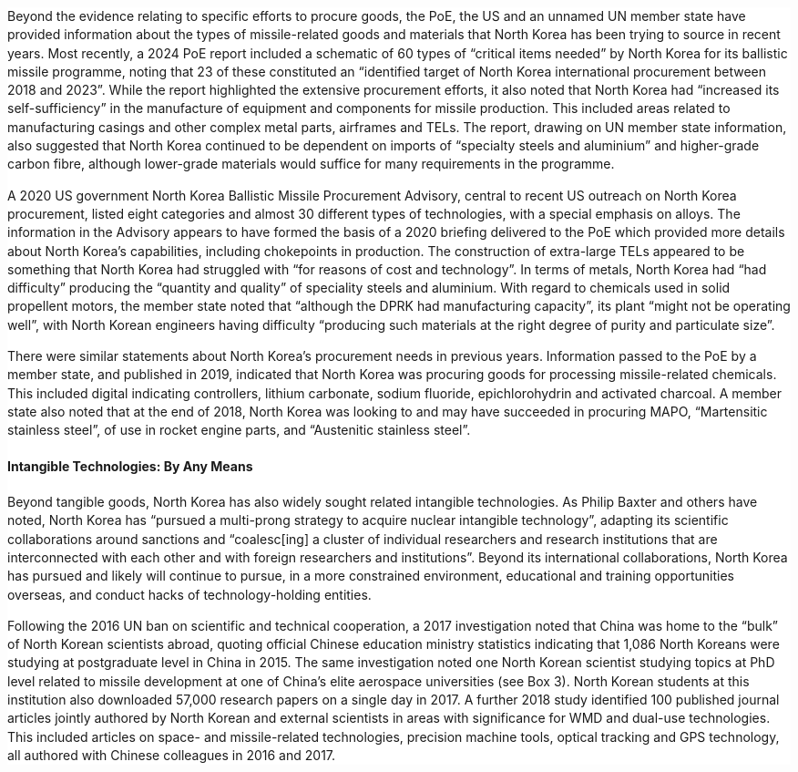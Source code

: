 Beyond the evidence relating to specific efforts to procure goods, the PoE, the US and an unnamed UN member state have provided information about the types of missile-related goods and materials that North Korea has been trying to source in recent years. Most recently, a 2024 PoE report included a schematic of 60 types of “critical items needed” by North Korea for its ballistic missile programme, noting that 23 of these constituted an “identified target of North Korea international procurement between 2018 and 2023”. While the report highlighted the extensive procurement efforts, it also noted that North Korea had “increased its self-sufficiency” in the manufacture of equipment and components for missile production. This included areas related to manufacturing casings and other complex metal parts, airframes and TELs. The report, drawing on UN member state information, also suggested that North Korea continued to be dependent on imports of “specialty steels and aluminium” and higher-grade carbon fibre, although lower-grade materials would suffice for many requirements in the programme.

A 2020 US government North Korea Ballistic Missile Procurement Advisory, central to recent US outreach on North Korea procurement, listed eight categories and almost 30 different types of technologies, with a special emphasis on alloys. The information in the Advisory appears to have formed the basis of a 2020 briefing delivered to the PoE which provided more details about North Korea’s capabilities, including chokepoints in production. The construction of extra-large TELs appeared to be something that North Korea had struggled with “for reasons of cost and technology”. In terms of metals, North Korea had “had  difficulty” producing the “quantity and quality” of speciality steels and aluminium. With regard to chemicals used in solid propellent motors, the member state noted that “although the DPRK had manufacturing capacity”, its plant “might not be operating well”, with North Korean engineers having difficulty “producing such materials at the right degree of purity and particulate size”.

There were similar statements about North Korea’s procurement needs in previous years. Information passed to the PoE by a member state, and published in 2019, indicated that North Korea was procuring goods for processing missile-related chemicals. This included digital indicating controllers, lithium carbonate, sodium fluoride, epichlorohydrin and activated charcoal. A member state also noted that at the end of 2018, North Korea was looking to and may have succeeded in procuring MAPO, “Martensitic stainless steel”, of use in rocket engine parts, and “Austenitic stainless steel”.

#### Intangible Technologies: By Any Means

Beyond tangible goods, North Korea has also widely sought related intangible technologies. As Philip Baxter and others have noted, North Korea has “pursued a multi-prong strategy to acquire nuclear intangible technology”, adapting its scientific collaborations around sanctions and “coalesc[ing] a cluster of individual researchers and research institutions that are interconnected with each other and with foreign researchers and institutions”. Beyond its international collaborations, North Korea has pursued and likely will continue to pursue, in a more constrained environment, educational and training opportunities overseas, and conduct hacks of technology-holding entities.

Following the 2016 UN ban on scientific and technical cooperation, a 2017 investigation noted that China was home to the “bulk” of North Korean scientists abroad, quoting official Chinese education ministry statistics indicating that 1,086 North Koreans were studying at postgraduate level in China in 2015. The same investigation noted one North Korean scientist studying topics at PhD level related to missile development at one of China’s elite aerospace universities (see Box 3). North Korean students at this institution also downloaded 57,000 research papers on a single day in 2017. A further 2018 study identified 100 published journal articles jointly authored by North Korean and external scientists in areas with significance for WMD and dual-use technologies. This included articles on space- and missile-related technologies, precision machine tools, optical tracking and GPS technology, all authored with Chinese colleagues in 2016 and 2017.
